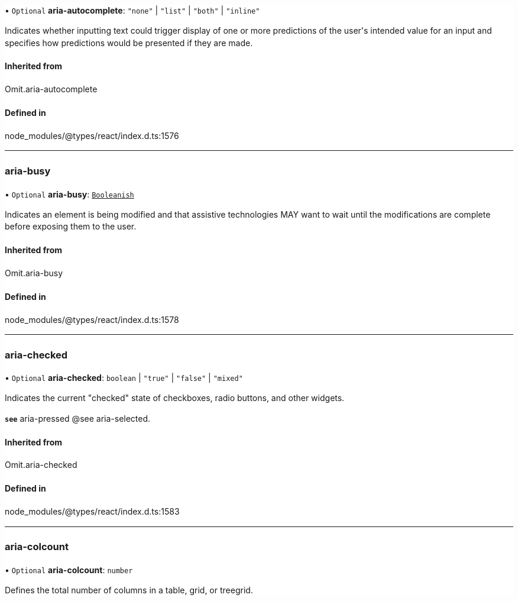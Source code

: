 • `Optional` **aria-autocomplete**: ``"none"`` \| ``"list"`` \| ``"both"`` \| ``"inline"``

Indicates whether inputting text could trigger display of one or more predictions of the user's intended value for an input and specifies how predictions would be
presented if they are made.

#### Inherited from

Omit.aria-autocomplete

#### Defined in

node_modules/@types/react/index.d.ts:1576

___

### aria-busy

• `Optional` **aria-busy**: [`Booleanish`](../modules/components_Container._internal_.md#booleanish)

Indicates an element is being modified and that assistive technologies MAY want to wait until the modifications are complete before exposing them to the user.

#### Inherited from

Omit.aria-busy

#### Defined in

node_modules/@types/react/index.d.ts:1578

___

### aria-checked

• `Optional` **aria-checked**: `boolean` \| ``"true"`` \| ``"false"`` \| ``"mixed"``

Indicates the current "checked" state of checkboxes, radio buttons, and other widgets.

**`see`** aria-pressed @see aria-selected.

#### Inherited from

Omit.aria-checked

#### Defined in

node_modules/@types/react/index.d.ts:1583

___

### aria-colcount

• `Optional` **aria-colcount**: `number`

Defines the total number of columns in a table, grid, or treegrid.
